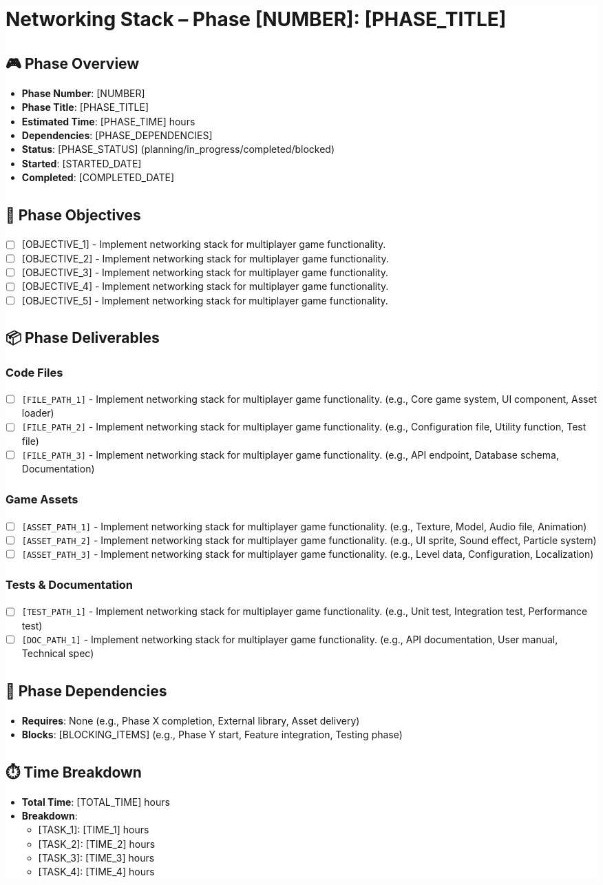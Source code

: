 # Networking Stack – Phase [NUMBER]: [PHASE_TITLE]

## 🎮 Phase Overview
- **Phase Number**: [NUMBER]
- **Phase Title**: [PHASE_TITLE]
- **Estimated Time**: [PHASE_TIME] hours
- **Dependencies**: [PHASE_DEPENDENCIES]
- **Status**: [PHASE_STATUS] (planning/in_progress/completed/blocked)
- **Started**: [STARTED_DATE]
- **Completed**: [COMPLETED_DATE]

## 🎯 Phase Objectives
- [ ] [OBJECTIVE_1] - Implement networking stack for multiplayer game functionality.
- [ ] [OBJECTIVE_2] - Implement networking stack for multiplayer game functionality.
- [ ] [OBJECTIVE_3] - Implement networking stack for multiplayer game functionality.
- [ ] [OBJECTIVE_4] - Implement networking stack for multiplayer game functionality.
- [ ] [OBJECTIVE_5] - Implement networking stack for multiplayer game functionality.

## 📦 Phase Deliverables

### Code Files
- [ ] `[FILE_PATH_1]` - Implement networking stack for multiplayer game functionality. (e.g., Core game system, UI component, Asset loader)
- [ ] `[FILE_PATH_2]` - Implement networking stack for multiplayer game functionality. (e.g., Configuration file, Utility function, Test file)
- [ ] `[FILE_PATH_3]` - Implement networking stack for multiplayer game functionality. (e.g., API endpoint, Database schema, Documentation)

### Game Assets
- [ ] `[ASSET_PATH_1]` - Implement networking stack for multiplayer game functionality. (e.g., Texture, Model, Audio file, Animation)
- [ ] `[ASSET_PATH_2]` - Implement networking stack for multiplayer game functionality. (e.g., UI sprite, Sound effect, Particle system)
- [ ] `[ASSET_PATH_3]` - Implement networking stack for multiplayer game functionality. (e.g., Level data, Configuration, Localization)

### Tests & Documentation
- [ ] `[TEST_PATH_1]` - Implement networking stack for multiplayer game functionality. (e.g., Unit test, Integration test, Performance test)
- [ ] `[DOC_PATH_1]` - Implement networking stack for multiplayer game functionality. (e.g., API documentation, User manual, Technical spec)

## 🔗 Phase Dependencies
- **Requires**: None (e.g., Phase X completion, External library, Asset delivery)
- **Blocks**: [BLOCKING_ITEMS] (e.g., Phase Y start, Feature integration, Testing phase)

## ⏱️ Time Breakdown
- **Total Time**: [TOTAL_TIME] hours
- **Breakdown**:
  - [TASK_1]: [TIME_1] hours
  - [TASK_2]: [TIME_2] hours
  - [TASK_3]: [TIME_3] hours
  - [TASK_4]: [TIME_4] hours
